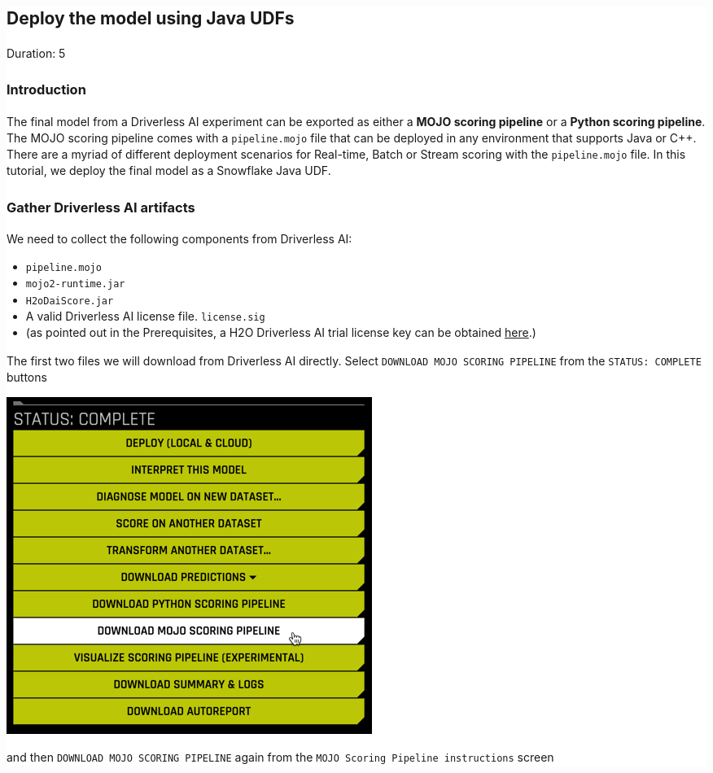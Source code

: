 
## Deploy the model using Java UDFs
Duration: 5

### Introduction

The final model from a Driverless AI experiment can be exported as either a **MOJO scoring pipeline** or a **Python scoring pipeline**. The MOJO scoring pipeline comes with a `pipeline.mojo` file that can be deployed in any environment that supports Java or C++. There are a myriad of different deployment scenarios for Real-time, Batch or Stream scoring with the `pipeline.mojo` file. In this tutorial, we deploy the final model as a Snowflake Java UDF.

### Gather Driverless AI artifacts

We need to collect the following components from Driverless AI:

- `pipeline.mojo`
- `mojo2-runtime.jar`
- `H2oDaiScore.jar`
- A valid Driverless AI license file. `license.sig`
- (as pointed out in the Prerequisites, a H2O Driverless AI trial license key can be obtained [here](https://www.h2o.ai/try-driverless-ai/).)

The first two files we will download from Driverless AI directly. Select `DOWNLOAD MOJO SCORING PIPELINE` from the `STATUS: COMPLETE` buttons

![](images/09_deploy_01.png)

and then `DOWNLOAD MOJO SCORING PIPELINE` again from the `MOJO Scoring Pipeline instructions` screen
